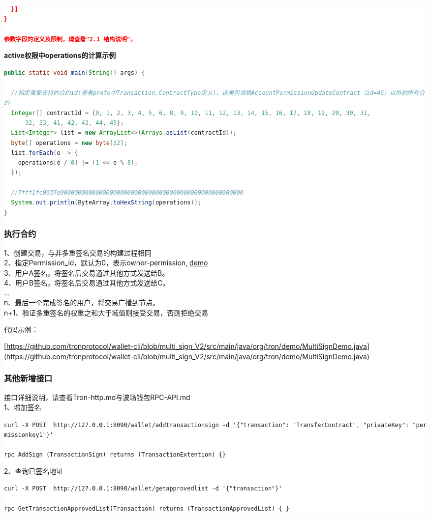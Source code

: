 ```json
  }]
}

参数字段的定义及限制，请查看"2.1 结构说明"。

```

**active权限中operations的计算示例**

``` java
public static void main(String[] args) {

  //指定需要支持的合约id(查看proto中Transaction.ContractType定义)，这里包含除AccountPermissionUpdateContract（id=46）以外的所有合约  
  Integer[] contractId = {0, 1, 2, 3, 4, 5, 6, 8, 9, 10, 11, 12, 13, 14, 15, 16, 17, 18, 19, 20, 30, 31,
      32, 33, 41, 42, 43, 44, 45};
  List<Integer> list = new ArrayList<>(Arrays.asList(contractId)); 
  byte[] operations = new byte[32];
  list.forEach(e -> {
    operations[e / 8] |= (1 << e % 8);
  });
  
  //7fff1fc0037e0000000000000000000000000000000000000000000000000000
  System.out.println(ByteArray.toHexString(operations));
}
```


<h3 id="3.2">执行合约</h3> 

1、创建交易，与非多重签名交易的构建过程相同    
2、指定Permission_id，默认为0，表示owner-permission, [demo](https://github.com/tronprotocol/wallet-cli/commit/ff9122f2236f1ce19cbb9ba9f0494c8923a3d10c#diff-a63fa7484f62fe1d8fb27276c991a4e3R211)   
3、用户A签名，将签名后交易通过其他方式发送给B。  
4、用户B签名，将签名后交易通过其他方式发送给C。  
…  
n、最后一个完成签名的用户，将交易广播到节点。  
n+1、验证多重签名的权重之和大于域值则接受交易，否则拒绝交易  

代码示例：

[https://github.com/tronprotocol/wallet-cli/blob/multi_sign_V2/src/main/java/org/tron/demo/MultiSignDemo.java](https://github.com/tronprotocol/wallet-cli/blob/multi_sign_V2/src/main/java/org/tron/demo/MultiSignDemo.java)
  

<h3 id="3.3">其他新增接口</h3>

接口详细说明，请查看Tron-http.md与波场钱包RPC-API.md  
1、增加签名  
```text
curl -X POST  http://127.0.0.1:8090/wallet/addtransactionsign -d '{"transaction": "TransferContract", "privateKey": "permissionkey1"}'
 
rpc AddSign (TransactionSign) returns (TransactionExtention) {}
```
2、查询已签名地址
```text
curl -X POST  http://127.0.0.1:8090/wallet/getapprovedlist -d '{"transaction"}'
 
rpc GetTransactionApprovedList(Transaction) returns (TransactionApprovedList) { }
```
